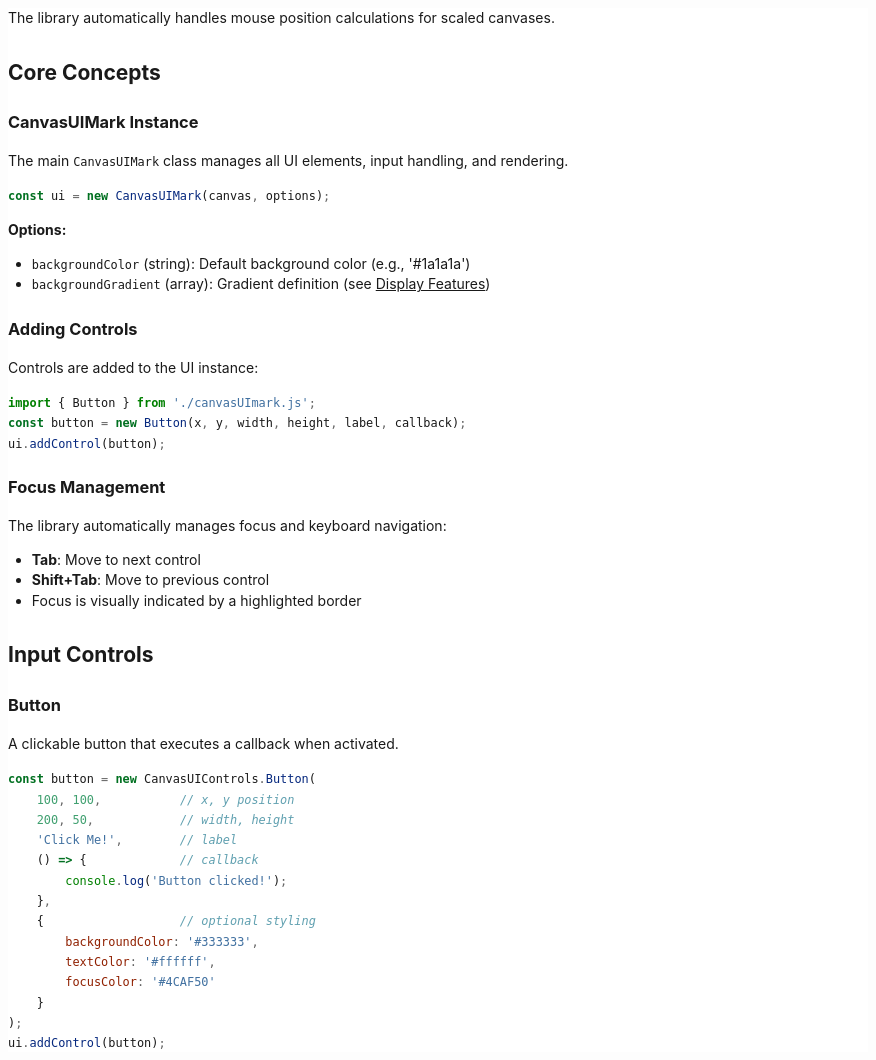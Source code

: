 The library automatically handles mouse position calculations for scaled canvases.

## Core Concepts

### CanvasUIMark Instance

The main `CanvasUIMark` class manages all UI elements, input handling, and rendering.

```javascript
const ui = new CanvasUIMark(canvas, options);
```

**Options:**
- `backgroundColor` (string): Default background color (e.g., '#1a1a1a')
- `backgroundGradient` (array): Gradient definition (see [Display Features](#display-features))

### Adding Controls

Controls are added to the UI instance:

```javascript
import { Button } from './canvasUImark.js';
const button = new Button(x, y, width, height, label, callback);
ui.addControl(button);
```

### Focus Management

The library automatically manages focus and keyboard navigation:
- **Tab**: Move to next control
- **Shift+Tab**: Move to previous control
- Focus is visually indicated by a highlighted border

## Input Controls

### Button

A clickable button that executes a callback when activated.

```javascript
const button = new CanvasUIControls.Button(
    100, 100,           // x, y position
    200, 50,            // width, height
    'Click Me!',        // label
    () => {             // callback
        console.log('Button clicked!');
    },
    {                   // optional styling
        backgroundColor: '#333333',
        textColor: '#ffffff',
        focusColor: '#4CAF50'
    }
);
ui.addControl(button);
```

